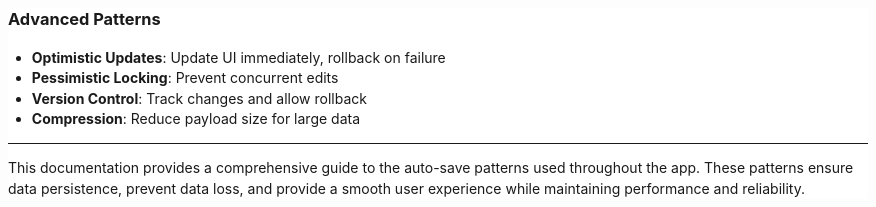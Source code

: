 ### **Advanced Patterns**
- **Optimistic Updates**: Update UI immediately, rollback on failure
- **Pessimistic Locking**: Prevent concurrent edits
- **Version Control**: Track changes and allow rollback
- **Compression**: Reduce payload size for large data

---

This documentation provides a comprehensive guide to the auto-save patterns used throughout the app. These patterns ensure data persistence, prevent data loss, and provide a smooth user experience while maintaining performance and reliability.
